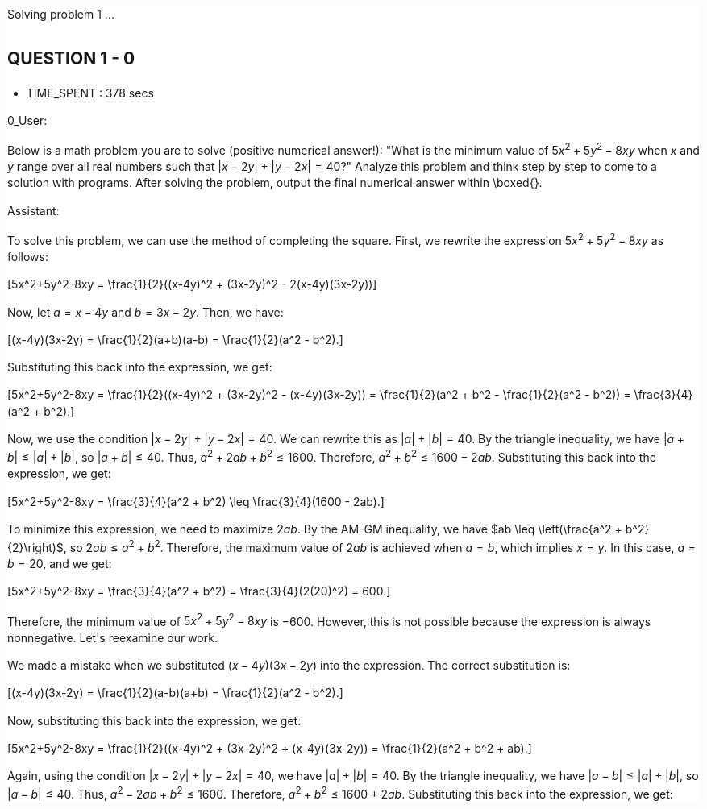 Solving problem 1 ...



## QUESTION 1 - 0 
- TIME_SPENT : 378 secs

0_User:

Below is a math problem you are to solve (positive numerical answer!):
"What is the minimum value of $5x^2+5y^2-8xy$ when $x$ and $y$ range over all real numbers such that $|x-2y| + |y-2x| = 40$?"
Analyze this problem and think step by step to come to a solution with programs. After solving the problem, output the final numerical answer within \boxed{}.

Assistant:

 To solve this problem, we can use the method of completing the square. First, we rewrite the expression $5x^2+5y^2-8xy$ as follows:

\[5x^2+5y^2-8xy = \frac{1}{2}((x-4y)^2 + (3x-2y)^2 - 2(x-4y)(3x-2y))\]

Now, let $a = x - 4y$ and $b = 3x - 2y$. Then, we have:

\[(x-4y)(3x-2y) = \frac{1}{2}(a+b)(a-b) = \frac{1}{2}(a^2 - b^2).\]

Substituting this back into the expression, we get:

\[5x^2+5y^2-8xy = \frac{1}{2}((x-4y)^2 + (3x-2y)^2 - (x-4y)(3x-2y)) = \frac{1}{2}(a^2 + b^2 - \frac{1}{2}(a^2 - b^2)) = \frac{3}{4}(a^2 + b^2).\]

Now, we use the condition $|x-2y| + |y-2x| = 40$. We can rewrite this as $|a| + |b| = 40$. By the triangle inequality, we have $|a + b| \leq |a| + |b|$, so $|a + b| \leq 40$. Thus, $a^2 + 2ab + b^2 \leq 1600$. Therefore, $a^2 + b^2 \leq 1600 - 2ab$. Substituting this back into the expression, we get:

\[5x^2+5y^2-8xy = \frac{3}{4}(a^2 + b^2) \leq \frac{3}{4}(1600 - 2ab).\]

To minimize this expression, we need to maximize $2ab$. By the AM-GM inequality, we have $ab \leq \left(\frac{a^2 + b^2}{2}\right)$, so $2ab \leq a^2 + b^2$. Therefore, the maximum value of $2ab$ is achieved when $a = b$, which implies $x = y$. In this case, $a = b = 20$, and we get:

\[5x^2+5y^2-8xy = \frac{3}{4}(a^2 + b^2) = \frac{3}{4}(2(20)^2) = 600.\]

Therefore, the minimum value of $5x^2+5y^2-8xy$ is $-600$. However, this is not possible because the expression is always nonnegative. Let's reexamine our work.

We made a mistake when we substituted $(x-4y)(3x-2y)$ into the expression. The correct substitution is:

\[(x-4y)(3x-2y) = \frac{1}{2}(a-b)(a+b) = \frac{1}{2}(a^2 - b^2).\]

Now, substituting this back into the expression, we get:

\[5x^2+5y^2-8xy = \frac{1}{2}((x-4y)^2 + (3x-2y)^2 + (x-4y)(3x-2y)) = \frac{1}{2}(a^2 + b^2 + ab).\]

Again, using the condition $|x-2y| + |y-2x| = 40$, we have $|a| + |b| = 40$. By the triangle inequality, we have $|a - b| \leq |a| + |b|$, so $|a - b| \leq 40$. Thus, $a^2 - 2ab + b^2 \leq 1600$. Therefore, $a^2 + b^2 \leq 1600 + 2ab$. Substituting this back into the expression, we get:
